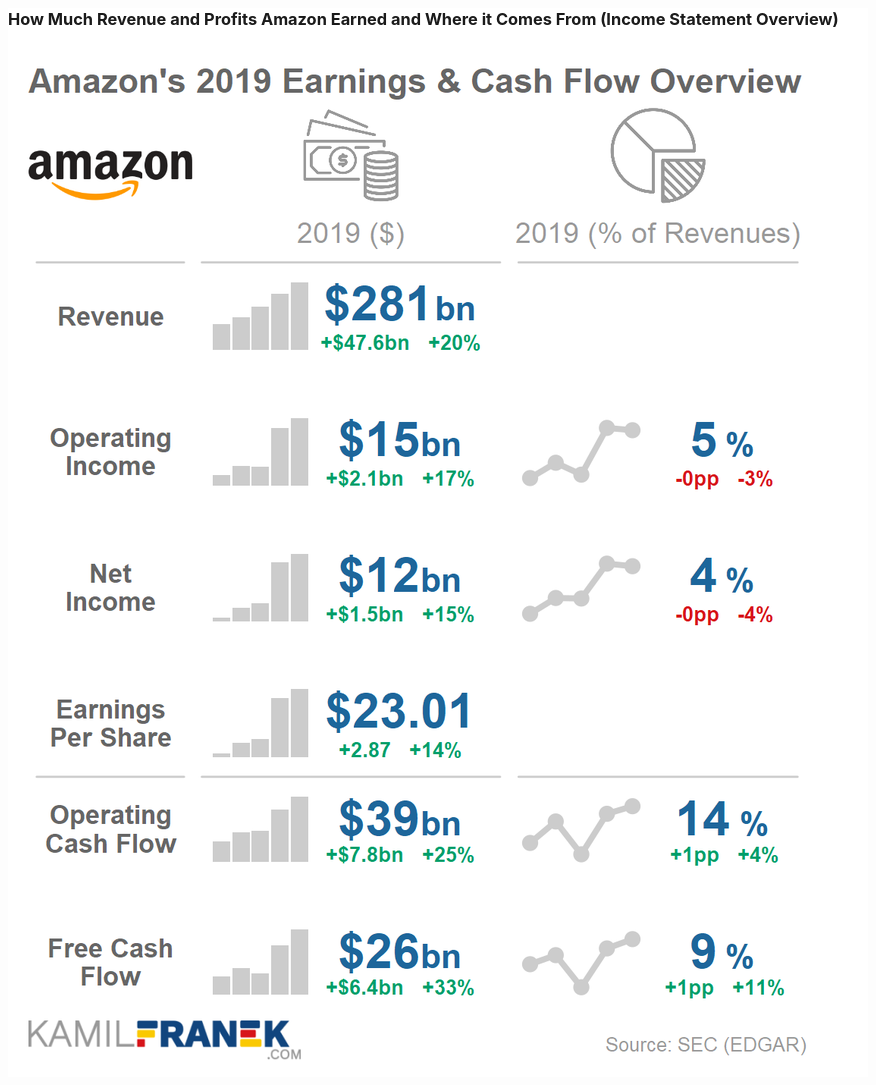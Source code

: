 ### How Much Revenue and Profits Amazon Earned and Where it Comes From (Income Statement Overview)


![Overview of Amazon's key earnings and cash flow metrics 2019](/assets/images/amazon_key_earnings_and_cashflow_metrics_summary.png)
